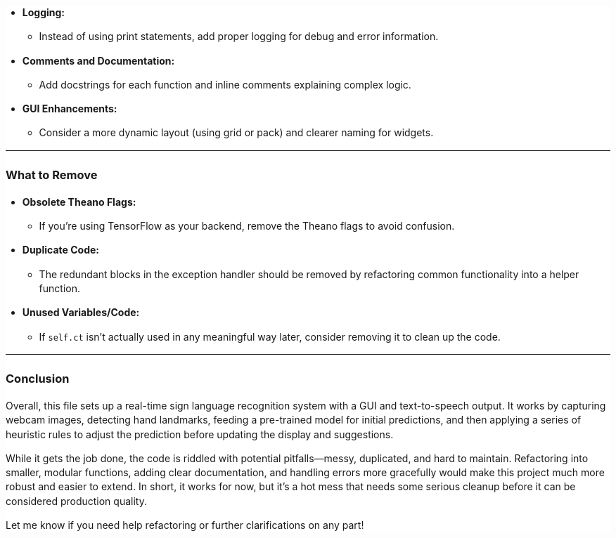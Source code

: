 - **Logging:**  
  - Instead of using print statements, add proper logging for debug and error information.

- **Comments and Documentation:**  
  - Add docstrings for each function and inline comments explaining complex logic.

- **GUI Enhancements:**  
  - Consider a more dynamic layout (using grid or pack) and clearer naming for widgets.

---

### **What to Remove**

- **Obsolete Theano Flags:**  
  - If you’re using TensorFlow as your backend, remove the Theano flags to avoid confusion.

- **Duplicate Code:**  
  - The redundant blocks in the exception handler should be removed by refactoring common functionality into a helper function.

- **Unused Variables/Code:**  
  - If `self.ct` isn’t actually used in any meaningful way later, consider removing it to clean up the code.

---

### **Conclusion**

Overall, this file sets up a real-time sign language recognition system with a GUI and text-to-speech output. It works by capturing webcam images, detecting hand landmarks, feeding a pre-trained model for initial predictions, and then applying a series of heuristic rules to adjust the prediction before updating the display and suggestions.

While it gets the job done, the code is riddled with potential pitfalls—messy, duplicated, and hard to maintain. Refactoring into smaller, modular functions, adding clear documentation, and handling errors more gracefully would make this project much more robust and easier to extend. In short, it works for now, but it’s a hot mess that needs some serious cleanup before it can be considered production quality.

Let me know if you need help refactoring or further clarifications on any part!
